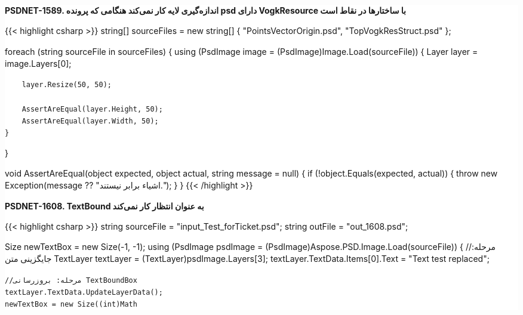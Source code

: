 **PSDNET-1589. اندازه‌گیری لایه کار نمی‌کند هنگامی که پرونده psd دارای VogkResource با ساختارها در نقاط است**

{{< highlight csharp >}}
string[] sourceFiles = new string[]
{
    "PointsVectorOrigin.psd",
    "TopVogkResStruct.psd"
};

foreach (string sourceFile in sourceFiles)
{
    using (PsdImage image = (PsdImage)Image.Load(sourceFile))
    {
        Layer layer = image.Layers[0];

        layer.Resize(50, 50);

        AssertAreEqual(layer.Height, 50);
        AssertAreEqual(layer.Width, 50);
    }
}

void AssertAreEqual(object expected, object actual, string message = null)
{
    if (!object.Equals(expected, actual))
    {
        throw new Exception(message ?? "اشیاء برابر نیستند.");
    }
}
{{< /highlight >}}

**PSDNET-1608. TextBound به عنوان انتظار کار نمی‌کند**

{{< highlight csharp >}}
string sourceFile = "input_Test_forTicket.psd";
string outFile = "out_1608.psd";

Size newTextBox = new Size(-1, -1);
using (PsdImage psdImage = (PsdImage)Aspose.PSD.Image.Load(sourceFile))
{
    //مرحله: جایگزینی متن
    TextLayer textLayer = (TextLayer)psdImage.Layers[3];
    textLayer.TextData.Items[0].Text = "Text test replaced";

    //مرحله: بروزرسانی TextBoundBox
    textLayer.TextData.UpdateLayerData();
    newTextBox = new Size((int)Math